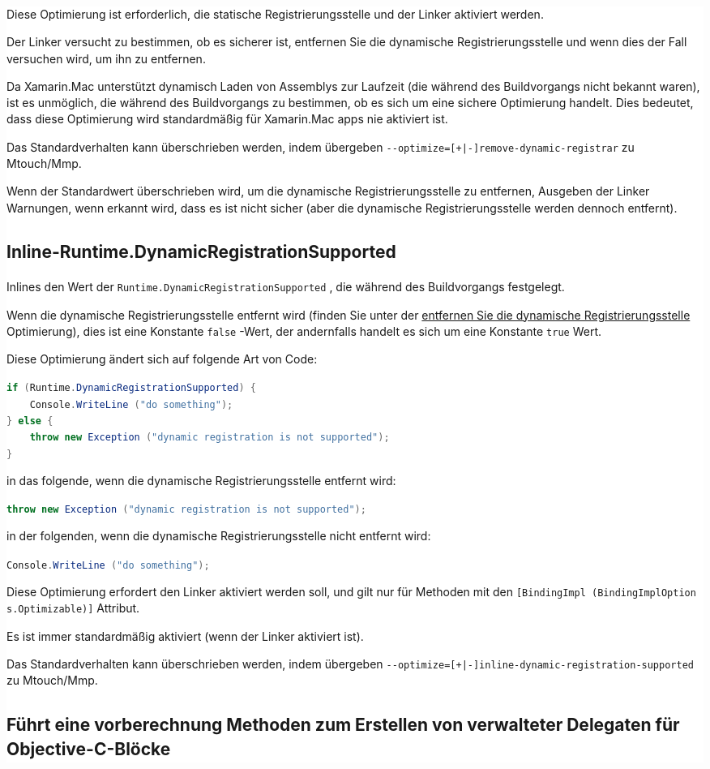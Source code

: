Diese Optimierung ist erforderlich, die statische Registrierungsstelle und der Linker aktiviert werden.

Der Linker versucht zu bestimmen, ob es sicherer ist, entfernen Sie die dynamische Registrierungsstelle und wenn dies der Fall versuchen wird, um ihn zu entfernen.

Da Xamarin.Mac unterstützt dynamisch Laden von Assemblys zur Laufzeit (die während des Buildvorgangs nicht bekannt waren), ist es unmöglich, die während des Buildvorgangs zu bestimmen, ob es sich um eine sichere Optimierung handelt. Dies bedeutet, dass diese Optimierung wird standardmäßig für Xamarin.Mac apps nie aktiviert ist.

Das Standardverhalten kann überschrieben werden, indem übergeben `--optimize=[+|-]remove-dynamic-registrar` zu Mtouch/Mmp.

Wenn der Standardwert überschrieben wird, um die dynamische Registrierungsstelle zu entfernen, Ausgeben der Linker Warnungen, wenn erkannt wird, dass es ist nicht sicher (aber die dynamische Registrierungsstelle werden dennoch entfernt).

## <a name="inline-runtimedynamicregistrationsupported"></a>Inline-Runtime.DynamicRegistrationSupported

Inlines den Wert der `Runtime.DynamicRegistrationSupported` , die während des Buildvorgangs festgelegt.

Wenn die dynamische Registrierungsstelle entfernt wird (finden Sie unter der [entfernen Sie die dynamische Registrierungsstelle](#remove-the-dynamic-registrar) Optimierung), dies ist eine Konstante `false` -Wert, der andernfalls handelt es sich um eine Konstante `true` Wert.

Diese Optimierung ändert sich auf folgende Art von Code:

```csharp
if (Runtime.DynamicRegistrationSupported) {
    Console.WriteLine ("do something");
} else {
    throw new Exception ("dynamic registration is not supported");
}
```

in das folgende, wenn die dynamische Registrierungsstelle entfernt wird:

```csharp
throw new Exception ("dynamic registration is not supported");
```

in der folgenden, wenn die dynamische Registrierungsstelle nicht entfernt wird:

```csharp
Console.WriteLine ("do something");
```

Diese Optimierung erfordert den Linker aktiviert werden soll, und gilt nur für Methoden mit den `[BindingImpl (BindingImplOptions.Optimizable)]` Attribut.

Es ist immer standardmäßig aktiviert (wenn der Linker aktiviert ist).

Das Standardverhalten kann überschrieben werden, indem übergeben `--optimize=[+|-]inline-dynamic-registration-supported` zu Mtouch/Mmp.

## <a name="precompute-methods-to-create-managed-delegates-for-objective-c-blocks"></a>Führt eine vorberechnung Methoden zum Erstellen von verwalteter Delegaten für Objective-C-Blöcke


[1]: https://developer.xamarin.com/api/member/UIKit.UIApplication.EnsureUIThread/